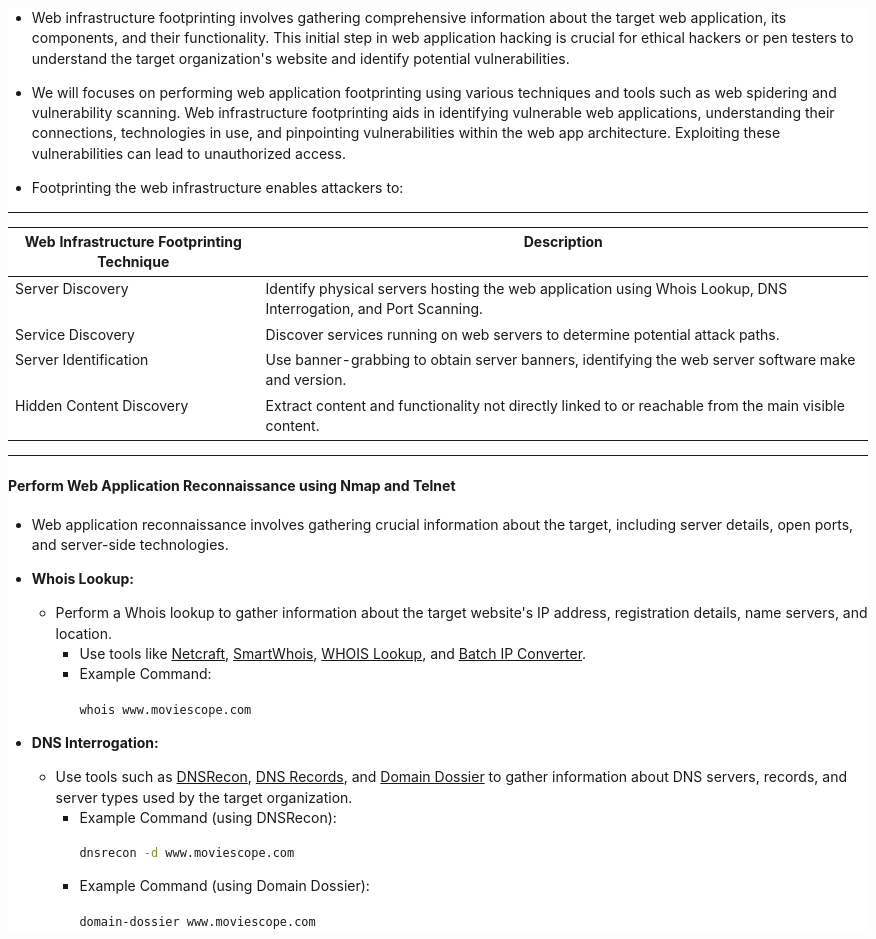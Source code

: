 - Web infrastructure footprinting involves gathering comprehensive information about the target web application, its components, and their functionality. This initial step in web application hacking is crucial for ethical hackers or pen testers to understand the target organization's website and identify potential vulnerabilities.

- We will focuses on performing web application footprinting using various techniques and tools such as web spidering and vulnerability scanning. Web infrastructure footprinting aids in identifying vulnerable web applications, understanding their connections, technologies in use, and pinpointing vulnerabilities within the web app architecture. Exploiting these vulnerabilities can lead to unauthorized access.

- Footprinting the web infrastructure enables attackers to:

---

| Web Infrastructure Footprinting Technique         | Description                                                                                                             |
|----------------------------------------------------|-------------------------------------------------------------------------------------------------------------------------|
| Server Discovery                                   | Identify physical servers hosting the web application using Whois Lookup, DNS Interrogation, and Port Scanning.          |
| Service Discovery                                  | Discover services running on web servers to determine potential attack paths.                                           |
| Server Identification                              | Use banner-grabbing to obtain server banners, identifying the web server software make and version.                    |
| Hidden Content Discovery                            | Extract content and functionality not directly linked to or reachable from the main visible content.                    |

---
#### Perform Web Application Reconnaissance using Nmap and Telnet

- Web application reconnaissance involves gathering crucial information about the target, including server details, open ports, and server-side technologies.


- **Whois Lookup:**
   - Perform a Whois lookup to gather information about the target website's IP address, registration details, name servers, and location.
     - Use tools like [Netcraft](https://www.netcraft.com), [SmartWhois](https://www.tamos.com), [WHOIS Lookup](https://whois.domaintools.com), and [Batch IP Converter](http://www.sabsoft.com).
     - Example Command:
       ```bash
       whois www.moviescope.com
       ```

- **DNS Interrogation:**
   - Use tools such as [DNSRecon](https://github.com), [DNS Records](https://networktools.com), and [Domain Dossier](https://centralops.net) to gather information about DNS servers, records, and server types used by the target organization.
     - Example Command (using DNSRecon):
       ```bash
       dnsrecon -d www.moviescope.com
       ```
     - Example Command (using Domain Dossier):
       ```bash
       domain-dossier www.moviescope.com
       ```

